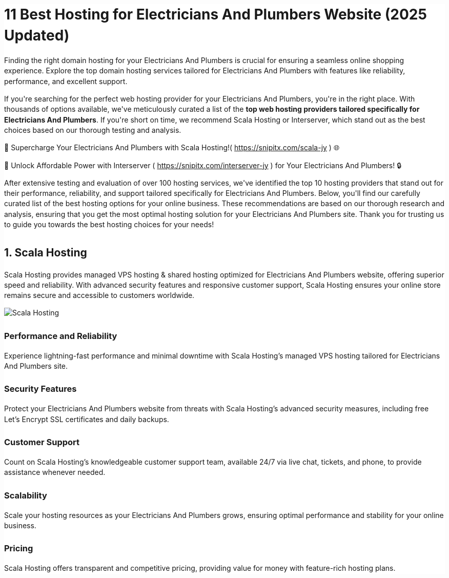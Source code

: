 # 11 Best Hosting for Electricians And Plumbers Website (2025 Updated)

Finding the right domain hosting for your Electricians And Plumbers is crucial for ensuring a seamless online shopping experience. Explore the top domain hosting services tailored for Electricians And Plumbers with features like reliability, performance, and excellent support.

If you're searching for the perfect web hosting provider for your Electricians And Plumbers, you're in the right place. With thousands of options available, we've meticulously curated a list of the **top web hosting providers tailored specifically for Electricians And Plumbers**. If you're short on time, we recommend Scala Hosting or Interserver, which stand out as the best choices based on our thorough testing and analysis.

🚀 Supercharge Your Electricians And Plumbers with Scala Hosting!( https://snipitx.com/scala-jy ) 🌐 

💸 Unlock Affordable Power with Interserver ( https://snipitx.com/interserver-jy ) for Your Electricians And Plumbers! 🔒

After extensive testing and evaluation of over 100 hosting services, we've identified the top 10 hosting providers that stand out for their performance, reliability, and support tailored specifically for Electricians And Plumbers. Below, you'll find our carefully curated list of the best hosting options for your online business. These recommendations are based on our thorough research and analysis, ensuring that you get the most optimal hosting solution for your Electricians And Plumbers site. Thank you for trusting us to guide you towards the best hosting choices for your needs!

## 1. Scala Hosting

Scala Hosting provides managed VPS hosting & shared hosting optimized for Electricians And Plumbers website, offering superior speed and reliability. With advanced security features and responsive customer support, Scala Hosting ensures your online store remains secure and accessible to customers worldwide.

![Scala Hosting](https://i.imgur.com/uJ5JIK3.png "Scala Web Hosting")

### Performance and Reliability
Experience lightning-fast performance and minimal downtime with Scala Hosting’s managed VPS hosting tailored for Electricians And Plumbers site.

### Security Features
Protect your Electricians And Plumbers website from threats with Scala Hosting’s advanced security measures, including free Let’s Encrypt SSL certificates and daily backups.

### Customer Support
Count on Scala Hosting’s knowledgeable customer support team, available 24/7 via live chat, tickets, and phone, to provide assistance whenever needed.

### Scalability
Scale your hosting resources as your Electricians And Plumbers grows, ensuring optimal performance and stability for your online business.

### Pricing
Scala Hosting offers transparent and competitive pricing, providing value for money with feature-rich hosting plans.
